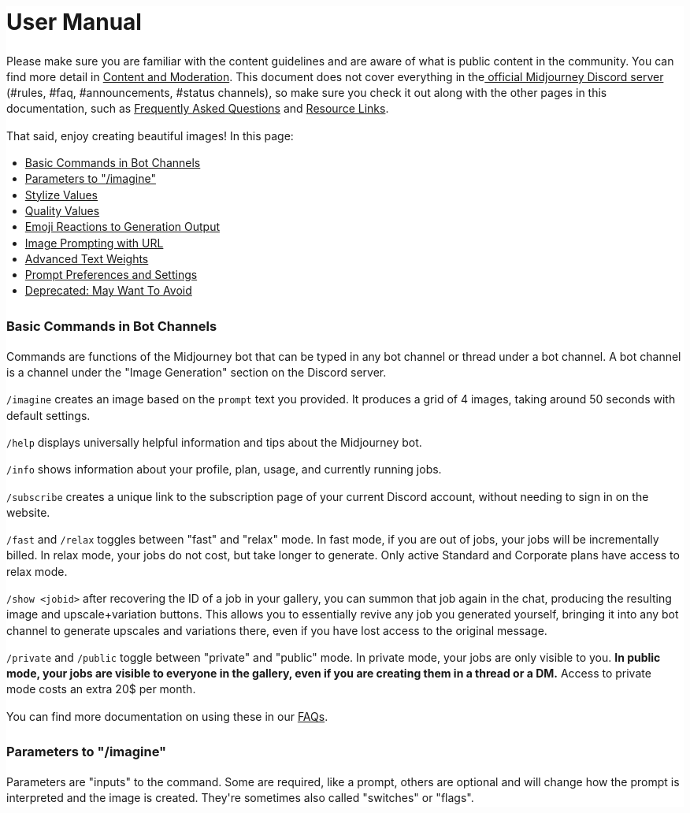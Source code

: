 # User Manual

Please make sure you are familiar with the content guidelines and are aware of what is public content in the community. You can find more detail in [Content and Moderation](content-and-moderation-policy.md). This document does not cover everything in the[ official Midjourney Discord server](https://discord.gg/midjourney) (#rules, #faq, #announcements, #status channels), so make sure you check it out along with the other pages in this documentation, such as [Frequently Asked Questions](faqs.md) and [Resource Links](resource-links/).

That said, enjoy creating beautiful images! In this page:

* [Basic Commands in Bot Channels](user-manual.md#basic-commands-in-bot-channels)
* [Parameters to "/imagine"](user-manual.md#parameters-to-imagine)
* [Stylize Values](user-manual.md#stylize-values)
* [Quality Values](user-manual.md#quality-values)
* [Emoji Reactions to Generation Output](user-manual.md#emoji-reactions-to-generation-output)
* [Image Prompting with URL](user-manual.md#image-prompting-with-url)
* [Advanced Text Weights](user-manual.md#advanced-text-weights)
* [Prompt Preferences and Settings](user-manual.md#prompt-preferences-and-settings)
* [Deprecated: May Want To Avoid](user-manual.md#deprecated-may-want-to-avoid)

### Basic Commands in Bot Channels

Commands are functions of the Midjourney bot that can be typed in any bot channel or thread under a bot channel. A bot channel is a channel under the "Image Generation" section on the Discord server.

`/imagine` creates an image based on the `prompt` text you provided. It produces a grid of 4 images, taking around 50 seconds with default settings.

`/help` displays universally helpful information and tips about the Midjourney bot.

`/info` shows information about your profile, plan, usage, and currently running jobs.

`/subscribe` creates a unique link to the subscription page of your current Discord account, without needing to sign in on the website.

`/fast` and `/relax` toggles between "fast" and "relax" mode. In fast mode, if you are out of jobs, your jobs will be incrementally billed. In relax mode, your jobs do not cost, but take longer to generate. Only active Standard and Corporate plans have access to relax mode.

`/show <jobid>` after recovering the ID of a job in your gallery, you can summon that job again in the chat, producing the resulting image and upscale+variation buttons. This allows you to essentially revive any job you generated yourself, bringing it into any bot channel to generate upscales and variations there, even if you have lost access to the original message.

`/private` and `/public` toggle between "private" and "public" mode. In private mode, your jobs are only visible to you. **In public mode, your jobs are visible to everyone in the gallery, even if you are creating them in a thread or a DM.** Access to private mode costs an extra 20$ per month.

You can find more documentation on using these in our [FAQs](faqs.md).

### Parameters to "/imagine"

Parameters are "inputs" to the command. Some are required, like a prompt, others are optional and will change how the prompt is interpreted and the image is created. They're sometimes also called "switches" or "flags".
